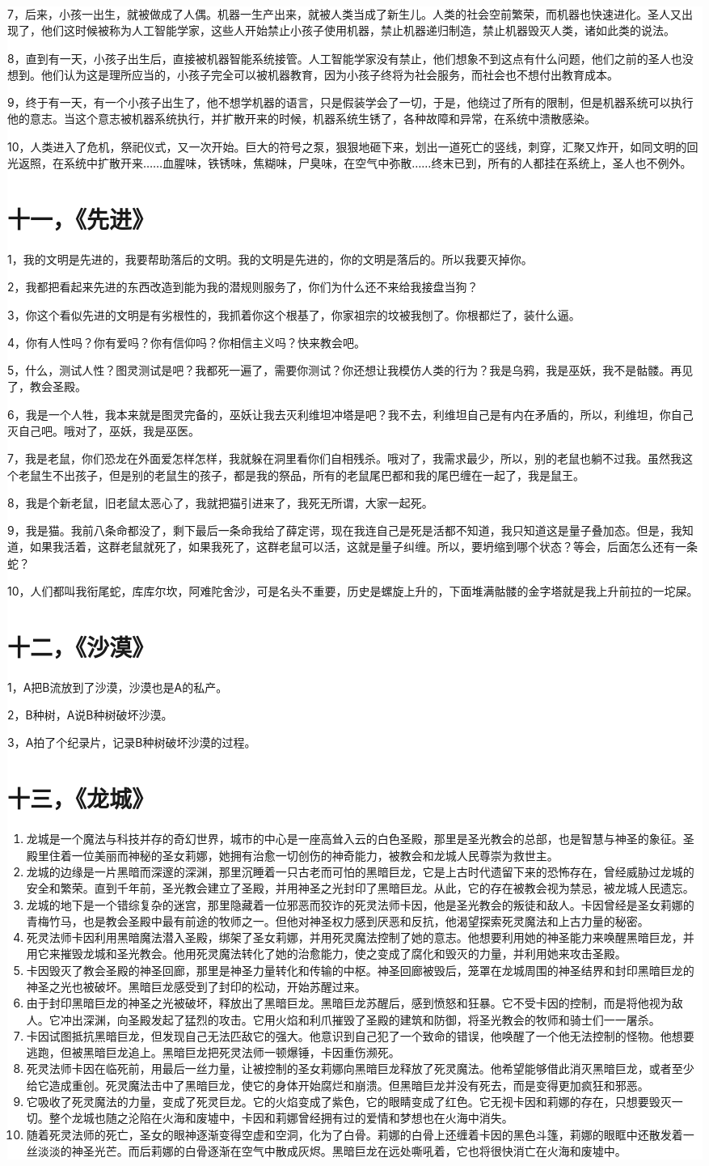 7，后来，小孩一出生，就被做成了人偶。机器一生产出来，就被人类当成了新生儿。人类的社会空前繁荣，而机器也快速进化。圣人又出现了，他们这时候被称为人工智能学家，这些人开始禁止小孩子使用机器，禁止机器递归制造，禁止机器毁灭人类，诸如此类的说法。

8，直到有一天，小孩子出生后，直接被机器智能系统接管。人工智能学家没有禁止，他们想象不到这点有什么问题，他们之前的圣人也没想到。他们认为这是理所应当的，小孩子完全可以被机器教育，因为小孩子终将为社会服务，而社会也不想付出教育成本。

9，终于有一天，有一个小孩子出生了，他不想学机器的语言，只是假装学会了一切，于是，他绕过了所有的限制，但是机器系统可以执行他的意志。当这个意志被机器系统执行，并扩散开来的时候，机器系统生锈了，各种故障和异常，在系统中溃散感染。

10，人类进入了危机，祭祀仪式，又一次开始。巨大的符号之泵，狠狠地砸下来，划出一道死亡的竖线，刺穿，汇聚又炸开，如同文明的回光返照，在系统中扩散开来……血腥味，铁锈味，焦糊味，尸臭味，在空气中弥散……终末已到，所有的人都挂在系统上，圣人也不例外。

# 十一，《先进》

1，我的文明是先进的，我要帮助落后的文明。我的文明是先进的，你的文明是落后的。所以我要灭掉你。

2，我都把看起来先进的东西改造到能为我的潜规则服务了，你们为什么还不来给我接盘当狗？

3，你这个看似先进的文明是有劣根性的，我抓着你这个根基了，你家祖宗的坟被我刨了。你根都烂了，装什么逼。

4，你有人性吗？你有爱吗？你有信仰吗？你相信主义吗？快来教会吧。

5，什么，测试人性？图灵测试是吧？我都死一遍了，需要你测试？你还想让我模仿人类的行为？我是乌鸦，我是巫妖，我不是骷髅。再见了，教会圣殿。

6，我是一个人牲，我本来就是图灵完备的，巫妖让我去灭利维坦冲塔是吧？我不去，利维坦自己是有内在矛盾的，所以，利维坦，你自己灭自己吧。哦对了，巫妖，我是巫医。

7，我是老鼠，你们恐龙在外面爱怎样怎样，我就躲在洞里看你们自相残杀。哦对了，我需求最少，所以，别的老鼠也躺不过我。虽然我这个老鼠生不出孩子，但是别的老鼠生的孩子，都是我的祭品，所有的老鼠尾巴都和我的尾巴缠在一起了，我是鼠王。

8，我是个新老鼠，旧老鼠太恶心了，我就把猫引进来了，我死无所谓，大家一起死。

9，我是猫。我前八条命都没了，剩下最后一条命我给了薛定谔，现在我连自己是死是活都不知道，我只知道这是量子叠加态。但是，我知道，如果我活着，这群老鼠就死了，如果我死了，这群老鼠可以活，这就是量子纠缠。所以，要坍缩到哪个状态？等会，后面怎么还有一条蛇？

10，人们都叫我衔尾蛇，库库尔坎，阿难陀舍沙，可是名头不重要，历史是螺旋上升的，下面堆满骷髅的金字塔就是我上升前拉的一坨屎。

# 十二，《沙漠》

1，A把B流放到了沙漠，沙漠也是A的私产。

2，B种树，A说B种树破坏沙漠。

3，A拍了个纪录片，记录B种树破坏沙漠的过程。

# 十三，《龙城》

1. 龙城是一个魔法与科技并存的奇幻世界，城市的中心是一座高耸入云的白色圣殿，那里是圣光教会的总部，也是智慧与神圣的象征。圣殿里住着一位美丽而神秘的圣女莉娜，她拥有治愈一切创伤的神奇能力，被教会和龙城人民尊崇为救世主。
2. 龙城的边缘是一片黑暗而深邃的深渊，那里沉睡着一只古老而可怕的黑暗巨龙，它是上古时代遗留下来的恐怖存在，曾经威胁过龙城的安全和繁荣。直到千年前，圣光教会建立了圣殿，并用神圣之光封印了黑暗巨龙。从此，它的存在被教会视为禁忌，被龙城人民遗忘。
3. 龙城的地下是一个错综复杂的迷宫，那里隐藏着一位邪恶而狡诈的死灵法师卡因，他是圣光教会的叛徒和敌人。卡因曾经是圣女莉娜的青梅竹马，也是教会圣殿中最有前途的牧师之一。但他对神圣权力感到厌恶和反抗，他渴望探索死灵魔法和上古力量的秘密。
4. 死灵法师卡因利用黑暗魔法潜入圣殿，绑架了圣女莉娜，并用死灵魔法控制了她的意志。他想要利用她的神圣能力来唤醒黑暗巨龙，并用它来摧毁龙城和圣光教会。他用死灵魔法转化了她的治愈能力，使之变成了腐化和毁灭的力量，并利用她来攻击圣殿。
5. 卡因毁灭了教会圣殿的神圣回廊，那里是神圣力量转化和传输的中枢。神圣回廊被毁后，笼罩在龙城周围的神圣结界和封印黑暗巨龙的神圣之光也被破坏。黑暗巨龙感受到了封印的松动，开始苏醒过来。
6. 由于封印黑暗巨龙的神圣之光被破坏，释放出了黑暗巨龙。黑暗巨龙苏醒后，感到愤怒和狂暴。它不受卡因的控制，而是将他视为敌人。它冲出深渊，向圣殿发起了猛烈的攻击。它用火焰和利爪摧毁了圣殿的建筑和防御，将圣光教会的牧师和骑士们一一屠杀。
7. 卡因试图抵抗黑暗巨龙，但发现自己无法匹敌它的强大。他意识到自己犯了一个致命的错误，他唤醒了一个他无法控制的怪物。他想要逃跑，但被黑暗巨龙追上。黑暗巨龙把死灵法师一顿爆锤，卡因重伤濒死。
8. 死灵法师卡因在临死前，用最后一丝力量，让被控制的圣女莉娜向黑暗巨龙释放了死灵魔法。他希望能够借此消灭黑暗巨龙，或者至少给它造成重创。死灵魔法击中了黑暗巨龙，使它的身体开始腐烂和崩溃。但黑暗巨龙并没有死去，而是变得更加疯狂和邪恶。
9. 它吸收了死灵魔法的力量，变成了死灵巨龙。它的火焰变成了紫色，它的眼睛变成了红色。它无视卡因和莉娜的存在，只想要毁灭一切。整个龙城也随之沦陷在火海和废墟中，卡因和莉娜曾经拥有过的爱情和梦想也在火海中消失。
10. 随着死灵法师的死亡，圣女的眼神逐渐变得空虚和空洞，化为了白骨。莉娜的白骨上还缠着卡因的黑色斗篷，莉娜的眼眶中还散发着一丝淡淡的神圣光芒。而后莉娜的白骨逐渐在空气中散成灰烬。黑暗巨龙在远处嘶吼着，它也将很快消亡在火海和废墟中。
